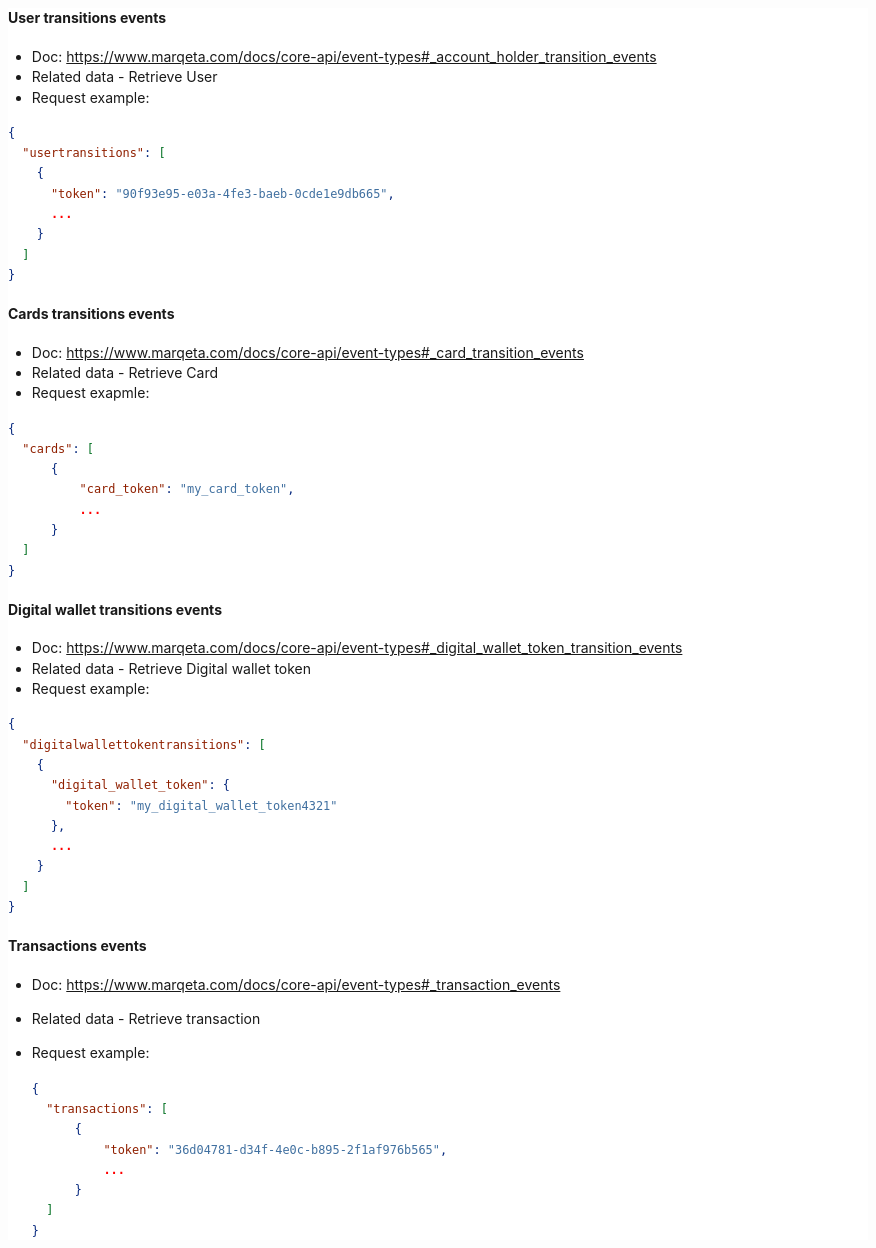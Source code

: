#### User transitions events
- Doc: https://www.marqeta.com/docs/core-api/event-types#_account_holder_transition_events
- Related data - Retrieve User
- Request example:
```json
{
  "usertransitions": [
    {
      "token": "90f93e95-e03a-4fe3-baeb-0cde1e9db665",
      ...
    }
  ]
}
```
#### Cards transitions events
- Doc: https://www.marqeta.com/docs/core-api/event-types#_card_transition_events
- Related data - Retrieve Card
- Request exapmle:
```json
{
  "cards": [
      {
          "card_token": "my_card_token",
          ...
      }
  ]
}
```
#### Digital wallet transitions events
- Doc: https://www.marqeta.com/docs/core-api/event-types#_digital_wallet_token_transition_events
- Related data - Retrieve Digital wallet token
- Request example:
```json
{
  "digitalwallettokentransitions": [
    {
      "digital_wallet_token": {
        "token": "my_digital_wallet_token4321"
      },
      ...
    }
  ]
}
```

#### Transactions events
- Doc: https://www.marqeta.com/docs/core-api/event-types#_transaction_events
- Related data - Retrieve transaction

- Request example:
  ```json
  {
    "transactions": [
        {
            "token": "36d04781-d34f-4e0c-b895-2f1af976b565",
            ...
        }
    ]
  }
  ```
  